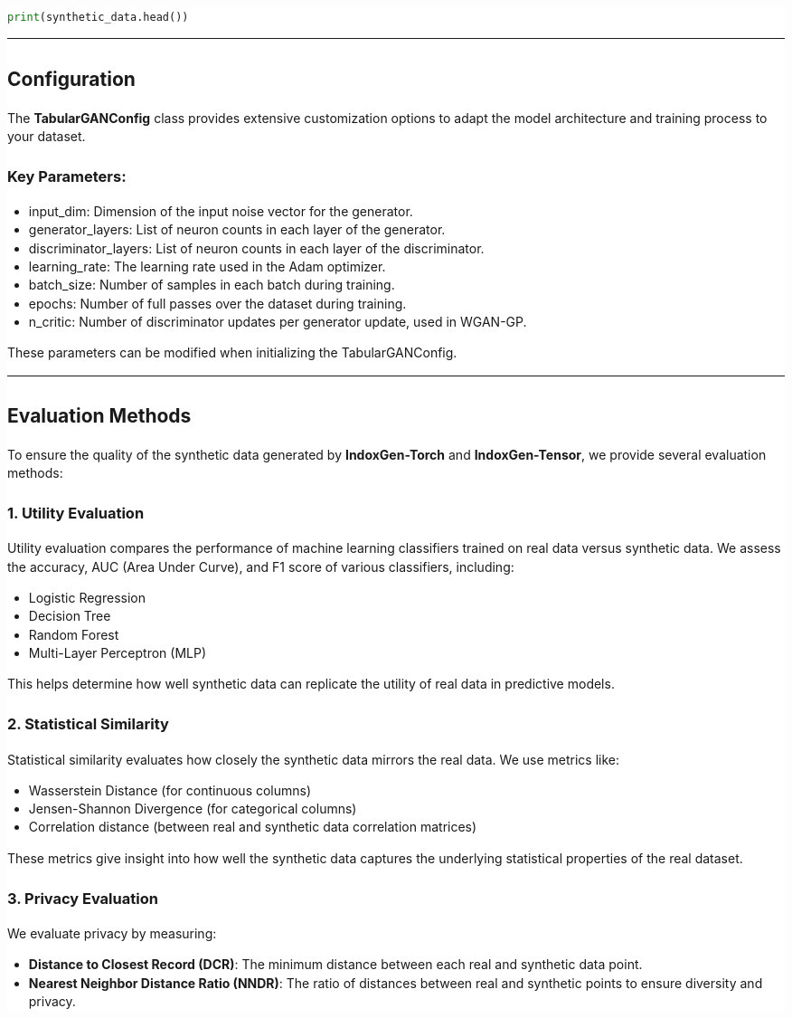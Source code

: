 ```python
print(synthetic_data.head())
```

---

## Configuration

The **TabularGANConfig** class provides extensive customization options to adapt the model architecture and training process to your dataset.

### Key Parameters:
- input_dim: Dimension of the input noise vector for the generator.
- generator_layers: List of neuron counts in each layer of the generator.
- discriminator_layers: List of neuron counts in each layer of the discriminator.
- learning_rate: The learning rate used in the Adam optimizer.
- batch_size: Number of samples in each batch during training.
- epochs: Number of full passes over the dataset during training.
- n_critic: Number of discriminator updates per generator update, used in WGAN-GP.

These parameters can be modified when initializing the TabularGANConfig.

---

## Evaluation Methods

To ensure the quality of the synthetic data generated by **IndoxGen-Torch** and **IndoxGen-Tensor**, we provide several evaluation methods:

### 1. Utility Evaluation
Utility evaluation compares the performance of machine learning classifiers trained on real data versus synthetic data. We assess the accuracy, AUC (Area Under Curve), and F1 score of various classifiers, including:
- Logistic Regression
- Decision Tree
- Random Forest
- Multi-Layer Perceptron (MLP)

This helps determine how well synthetic data can replicate the utility of real data in predictive models.

### 2. Statistical Similarity
Statistical similarity evaluates how closely the synthetic data mirrors the real data. We use metrics like:
- Wasserstein Distance (for continuous columns)
- Jensen-Shannon Divergence (for categorical columns)
- Correlation distance (between real and synthetic data correlation matrices)

These metrics give insight into how well the synthetic data captures the underlying statistical properties of the real dataset.

### 3. Privacy Evaluation
We evaluate privacy by measuring:
- **Distance to Closest Record (DCR)**: The minimum distance between each real and synthetic data point.
- **Nearest Neighbor Distance Ratio (NNDR)**: The ratio of distances between real and synthetic points to ensure diversity and privacy.
